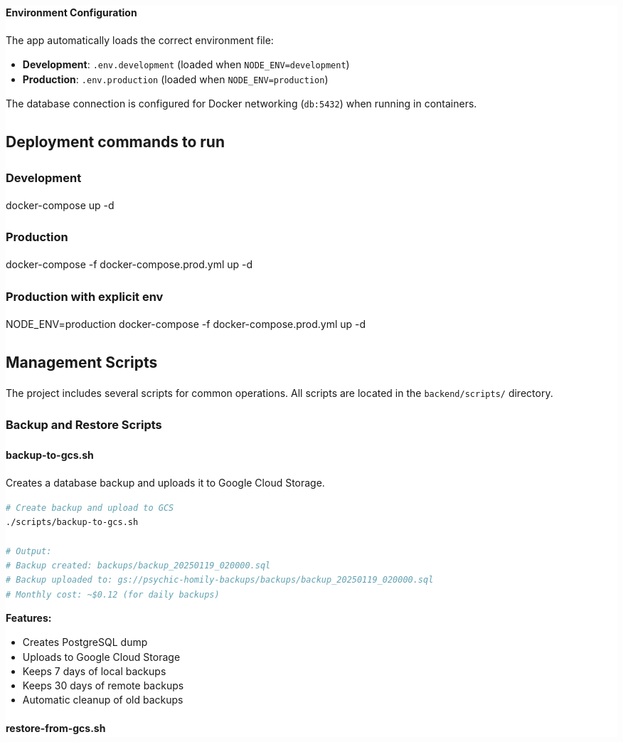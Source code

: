 #### Environment Configuration

The app automatically loads the correct environment file:

- **Development**: `.env.development` (loaded when `NODE_ENV=development`)
- **Production**: `.env.production` (loaded when `NODE_ENV=production`)

The database connection is configured for Docker networking (`db:5432`) when running in containers.

## Deployment commands to run

### Development

docker-compose up -d

### Production

docker-compose -f docker-compose.prod.yml up -d

### Production with explicit env

NODE_ENV=production docker-compose -f docker-compose.prod.yml up -d

## Management Scripts

The project includes several scripts for common operations. All scripts are located in the `backend/scripts/` directory.

### **Backup and Restore Scripts**

#### **backup-to-gcs.sh**

Creates a database backup and uploads it to Google Cloud Storage.

```bash
# Create backup and upload to GCS
./scripts/backup-to-gcs.sh

# Output:
# Backup created: backups/backup_20250119_020000.sql
# Backup uploaded to: gs://psychic-homily-backups/backups/backup_20250119_020000.sql
# Monthly cost: ~$0.12 (for daily backups)
```

**Features:**

- Creates PostgreSQL dump
- Uploads to Google Cloud Storage
- Keeps 7 days of local backups
- Keeps 30 days of remote backups
- Automatic cleanup of old backups

#### **restore-from-gcs.sh**
